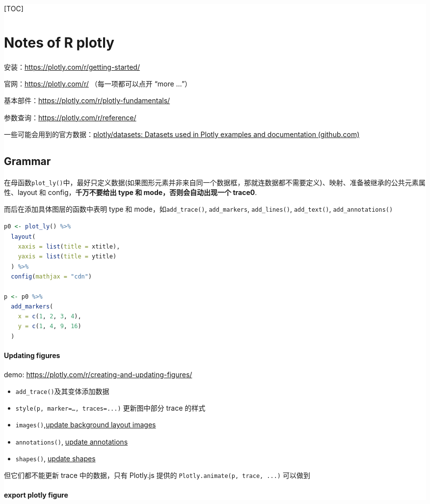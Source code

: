 [TOC]



#  Notes of R plotly

安装：https://plotly.com/r/getting-started/

官网：https://plotly.com/r/ （每一项都可以点开 “more …”）

基本部件：https://plotly.com/r/plotly-fundamentals/

参数查询：https://plotly.com/r/reference/

一些可能会用到的官方数据：[plotly/datasets: Datasets used in Plotly examples and documentation (github.com)](https://github.com/plotly/datasets)

## Grammar

在母函数`plot_ly()`中，最好只定义数据(如果图形元素并非来自同一个数据框，那就连数据都不需要定义)、映射、准备被继承的公共元素属性、layout 和 config，**千万不要给出 type 和 mode，否则会自动出现一个 trace0**.

而后在添加具体图层的函数中表明 type 和 mode，如`add_trace()`, `add_markers`, `add_lines()`, `add_text()`, `add_annotations()`

```R
p0 <- plot_ly() %>%
  layout(
    xaxis = list(title = xtitle),
    yaxis = list(title = ytitle)
  ) %>%
  config(mathjax = "cdn")

p <- p0 %>%
  add_markers(
    x = c(1, 2, 3, 4),
    y = c(1, 4, 9, 16)
  )
```



#### Updating figures

demo: https://plotly.com/r/creating-and-updating-figures/

- `add_trace()`及其变体添加数据

- `style(p, marker=…, traces=...)` 更新图中部分 trace 的样式

- `images()`,[update background layout images](https://plotly.com/r/displaying-images/)
- `annotations()`, [update annotations](https://plotly.com/r/text-and-annotations/)
- `shapes()`, [update shapes](https://plotly.com/r/shapes/)

但它们都不能更新 trace 中的数据，只有 Plotly.js 提供的 `Plotly.animate(p, trace, ...)` 可以做到

#### export plotly figure

